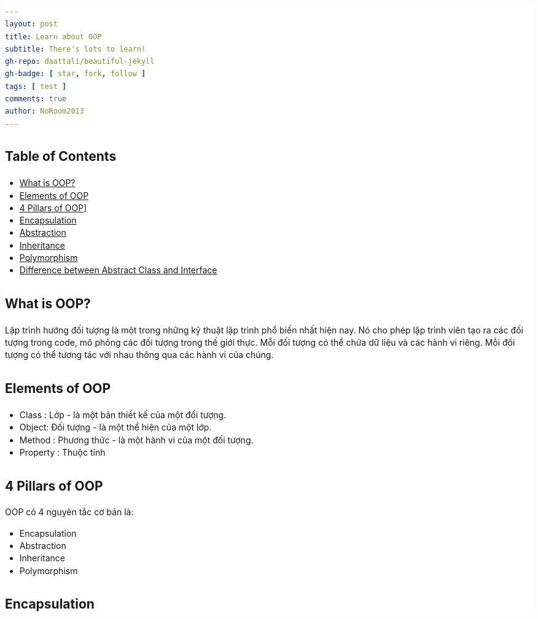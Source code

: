 ```yaml
---
layout: post
title: Learn about OOP
subtitle: There's lots to learn!
gh-repo: daattali/beautiful-jekyll
gh-badge: [ star, fork, follow ]
tags: [ test ]
comments: true
author: NoRoom2013
---
```


## Table of Contents

- [What is OOP?](#what-is-oop)
- [Elements of OOP](#elements-of-oop)
- [4 Pillars of OOP](#4-pillars-of-oop)]
- [Encapsulation](#encapsulation)
- [Abstraction](#abstraction)
- [Inheritance](#inheritance)
- [Polymorphism](#polymorphism)
- [Difference between Abstract Class and Interface](#difference-between-abstract-class-and-interface)

## What is OOP?

Lập trình hướng đối tượng là một trong những kỹ thuật lập trình phổ biến nhất hiện nay.
Nó cho phép lập trình viên tạo ra các đối tượng trong code, mô phỏng các đối tượng trong thế giới thực.
Mỗi đối tượng có thể chứa dữ liệu và các hành vi riêng.
Mỗi đối tượng có thể tương tác với nhau thông qua các hành vi của chúng.

## Elements of OOP

- Class : Lớp - là một bản thiết kế của một đối tượng.
- Object: Đối tượng - là một thể hiện của một lớp.
- Method : Phương thức - là một hành vi của một đối tượng.
- Property : Thuộc tính

## 4 Pillars of OOP

OOP có 4 nguyên tắc cơ bản là:

- Encapsulation
- Abstraction
- Inheritance
- Polymorphism

## Encapsulation
